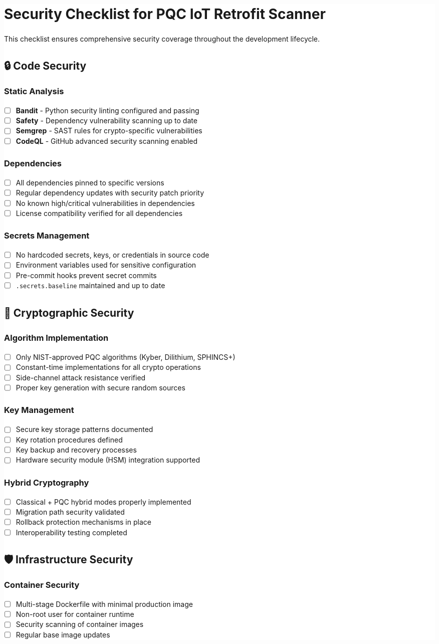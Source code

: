 # Security Checklist for PQC IoT Retrofit Scanner

This checklist ensures comprehensive security coverage throughout the development lifecycle.

## 🔒 Code Security

### Static Analysis
- [ ] **Bandit** - Python security linting configured and passing
- [ ] **Safety** - Dependency vulnerability scanning up to date
- [ ] **Semgrep** - SAST rules for crypto-specific vulnerabilities
- [ ] **CodeQL** - GitHub advanced security scanning enabled

### Dependencies
- [ ] All dependencies pinned to specific versions
- [ ] Regular dependency updates with security patch priority
- [ ] No known high/critical vulnerabilities in dependencies
- [ ] License compatibility verified for all dependencies

### Secrets Management
- [ ] No hardcoded secrets, keys, or credentials in source code
- [ ] Environment variables used for sensitive configuration
- [ ] Pre-commit hooks prevent secret commits
- [ ] `.secrets.baseline` maintained and up to date

## 🔐 Cryptographic Security

### Algorithm Implementation
- [ ] Only NIST-approved PQC algorithms (Kyber, Dilithium, SPHINCS+)
- [ ] Constant-time implementations for all crypto operations
- [ ] Side-channel attack resistance verified
- [ ] Proper key generation with secure random sources

### Key Management  
- [ ] Secure key storage patterns documented
- [ ] Key rotation procedures defined
- [ ] Key backup and recovery processes
- [ ] Hardware security module (HSM) integration supported

### Hybrid Cryptography
- [ ] Classical + PQC hybrid modes properly implemented
- [ ] Migration path security validated
- [ ] Rollback protection mechanisms in place
- [ ] Interoperability testing completed

## 🛡️ Infrastructure Security

### Container Security
- [ ] Multi-stage Dockerfile with minimal production image
- [ ] Non-root user for container runtime
- [ ] Security scanning of container images
- [ ] Regular base image updates
